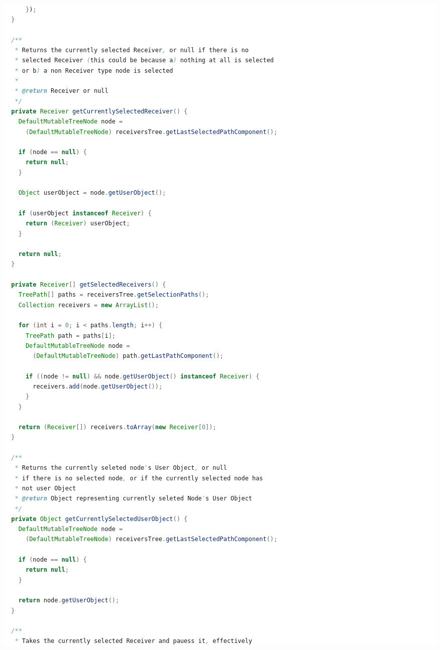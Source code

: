 ```java
      });
  }

  /**
   * Returns the currently selected Receiver, or null if there is no
   * selected Receiver (this could be because a) nothing at all is selected
   * or b) a non Receiver type node is selected
   *
   * @return Receiver or null
   */
  private Receiver getCurrentlySelectedReceiver() {
    DefaultMutableTreeNode node =
      (DefaultMutableTreeNode) receiversTree.getLastSelectedPathComponent();

    if (node == null) {
      return null;
    }

    Object userObject = node.getUserObject();

    if (userObject instanceof Receiver) {
      return (Receiver) userObject;
    }

    return null;
  }

  private Receiver[] getSelectedReceivers() {
    TreePath[] paths = receiversTree.getSelectionPaths();
    Collection receivers = new ArrayList();

    for (int i = 0; i < paths.length; i++) {
      TreePath path = paths[i];
      DefaultMutableTreeNode node =
        (DefaultMutableTreeNode) path.getLastPathComponent();

      if ((node != null) && node.getUserObject() instanceof Receiver) {
        receivers.add(node.getUserObject());
      }
    }

    return (Receiver[]) receivers.toArray(new Receiver[0]);
  }

  /**
   * Returns the currently seleted node's User Object, or null
   * if there is no selected node, or if the currently selected node has
   * not user Object
   * @return Object representing currently seleted Node's User Object
   */
  private Object getCurrentlySelectedUserObject() {
    DefaultMutableTreeNode node =
      (DefaultMutableTreeNode) receiversTree.getLastSelectedPathComponent();

    if (node == null) {
      return null;
    }

    return node.getUserObject();
  }

  /**
   * Takes the currently selected Receiver and pauess it, effectively
```